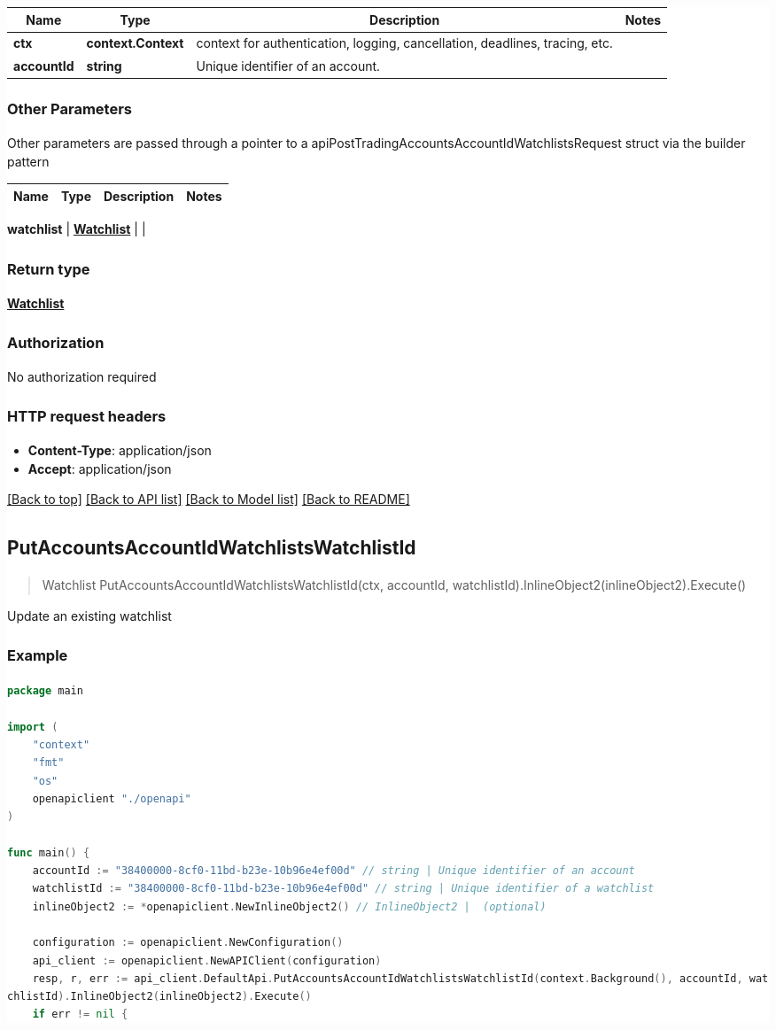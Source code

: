 
Name | Type | Description  | Notes
------------- | ------------- | ------------- | -------------
**ctx** | **context.Context** | context for authentication, logging, cancellation, deadlines, tracing, etc.
**accountId** | **string** | Unique identifier of an account. | 

### Other Parameters

Other parameters are passed through a pointer to a apiPostTradingAccountsAccountIdWatchlistsRequest struct via the builder pattern


Name | Type | Description  | Notes
------------- | ------------- | ------------- | -------------

 **watchlist** | [**Watchlist**](Watchlist.md) |  | 

### Return type

[**Watchlist**](Watchlist.md)

### Authorization

No authorization required

### HTTP request headers

- **Content-Type**: application/json
- **Accept**: application/json

[[Back to top]](#) [[Back to API list]](../README.md#documentation-for-api-endpoints)
[[Back to Model list]](../README.md#documentation-for-models)
[[Back to README]](../README.md)


## PutAccountsAccountIdWatchlistsWatchlistId

> Watchlist PutAccountsAccountIdWatchlistsWatchlistId(ctx, accountId, watchlistId).InlineObject2(inlineObject2).Execute()

Update an existing watchlist



### Example

```go
package main

import (
    "context"
    "fmt"
    "os"
    openapiclient "./openapi"
)

func main() {
    accountId := "38400000-8cf0-11bd-b23e-10b96e4ef00d" // string | Unique identifier of an account
    watchlistId := "38400000-8cf0-11bd-b23e-10b96e4ef00d" // string | Unique identifier of a watchlist
    inlineObject2 := *openapiclient.NewInlineObject2() // InlineObject2 |  (optional)

    configuration := openapiclient.NewConfiguration()
    api_client := openapiclient.NewAPIClient(configuration)
    resp, r, err := api_client.DefaultApi.PutAccountsAccountIdWatchlistsWatchlistId(context.Background(), accountId, watchlistId).InlineObject2(inlineObject2).Execute()
    if err != nil {
```